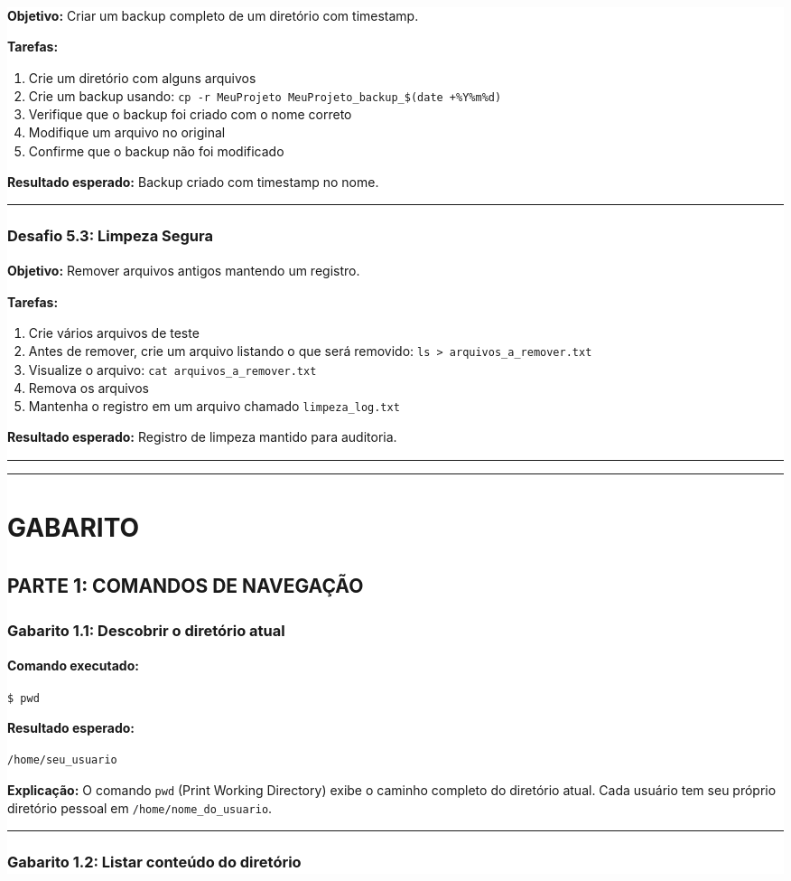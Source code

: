 **Objetivo:** Criar um backup completo de um diretório com timestamp.

**Tarefas:**

1. Crie um diretório com alguns arquivos
2. Crie um backup usando: `cp -r MeuProjeto MeuProjeto_backup_$(date +%Y%m%d)`
3. Verifique que o backup foi criado com o nome correto
4. Modifique um arquivo no original
5. Confirme que o backup não foi modificado

**Resultado esperado:** Backup criado com timestamp no nome.

---

### Desafio 5.3: Limpeza Segura

**Objetivo:** Remover arquivos antigos mantendo um registro.

**Tarefas:**

1. Crie vários arquivos de teste
2. Antes de remover, crie um arquivo listando o que será removido: `ls > arquivos_a_remover.txt`
3. Visualize o arquivo: `cat arquivos_a_remover.txt`
4. Remova os arquivos
5. Mantenha o registro em um arquivo chamado `limpeza_log.txt`

**Resultado esperado:** Registro de limpeza mantido para auditoria.

---

---

# GABARITO

## PARTE 1: COMANDOS DE NAVEGAÇÃO

### Gabarito 1.1: Descobrir o diretório atual

**Comando executado:**

```bash
$ pwd
```

**Resultado esperado:**

```
/home/seu_usuario
```

**Explicação:** O comando `pwd` (Print Working Directory) exibe o caminho completo do diretório atual. Cada usuário tem seu próprio diretório pessoal em `/home/nome_do_usuario`.

---

### Gabarito 1.2: Listar conteúdo do diretório
